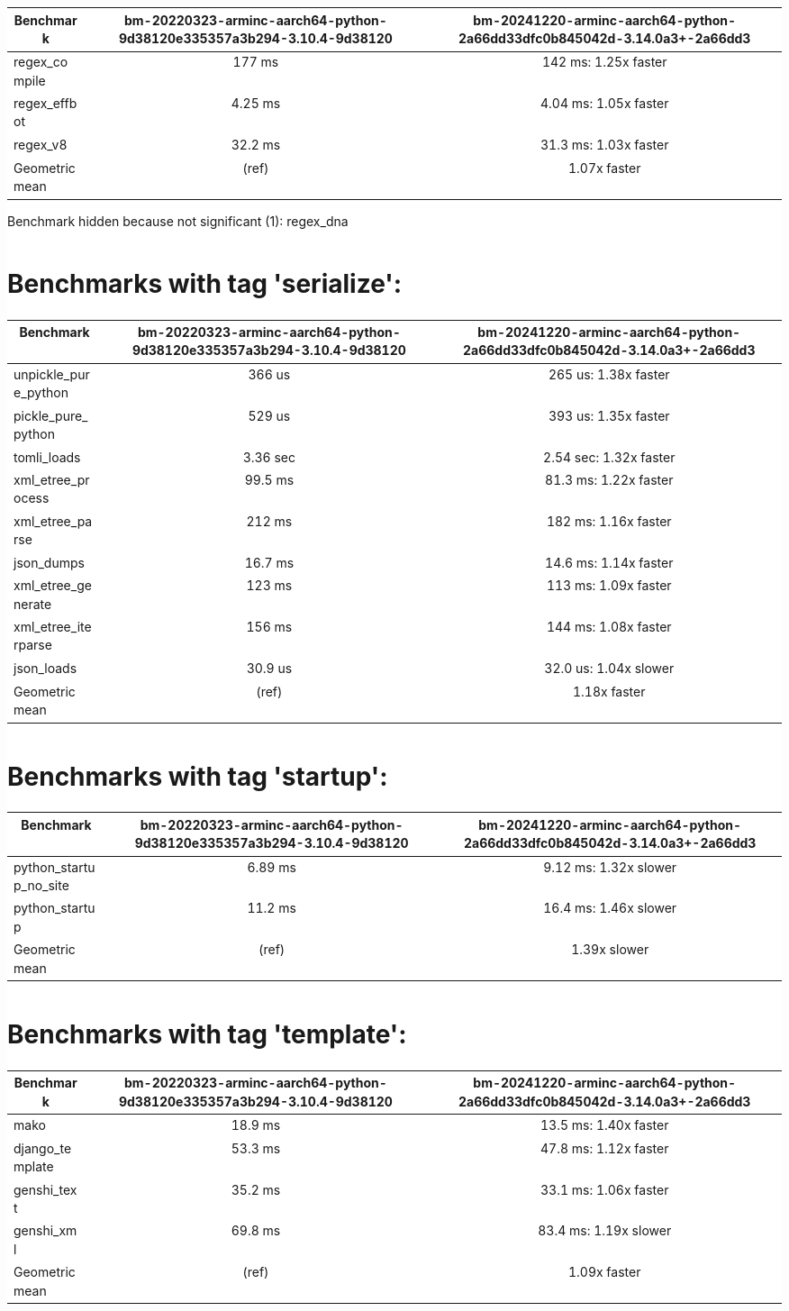 | Benchmark      | bm-20220323-arminc-aarch64-python-9d38120e335357a3b294-3.10.4-9d38120 | bm-20241220-arminc-aarch64-python-2a66dd33dfc0b845042d-3.14.0a3+-2a66dd3 |
|----------------|:---------------------------------------------------------------------:|:------------------------------------------------------------------------:|
| regex_compile  | 177 ms                                                                | 142 ms: 1.25x faster                                                     |
| regex_effbot   | 4.25 ms                                                               | 4.04 ms: 1.05x faster                                                    |
| regex_v8       | 32.2 ms                                                               | 31.3 ms: 1.03x faster                                                    |
| Geometric mean | (ref)                                                                 | 1.07x faster                                                             |

Benchmark hidden because not significant (1): regex_dna

Benchmarks with tag 'serialize':
================================

| Benchmark            | bm-20220323-arminc-aarch64-python-9d38120e335357a3b294-3.10.4-9d38120 | bm-20241220-arminc-aarch64-python-2a66dd33dfc0b845042d-3.14.0a3+-2a66dd3 |
|----------------------|:---------------------------------------------------------------------:|:------------------------------------------------------------------------:|
| unpickle_pure_python | 366 us                                                                | 265 us: 1.38x faster                                                     |
| pickle_pure_python   | 529 us                                                                | 393 us: 1.35x faster                                                     |
| tomli_loads          | 3.36 sec                                                              | 2.54 sec: 1.32x faster                                                   |
| xml_etree_process    | 99.5 ms                                                               | 81.3 ms: 1.22x faster                                                    |
| xml_etree_parse      | 212 ms                                                                | 182 ms: 1.16x faster                                                     |
| json_dumps           | 16.7 ms                                                               | 14.6 ms: 1.14x faster                                                    |
| xml_etree_generate   | 123 ms                                                                | 113 ms: 1.09x faster                                                     |
| xml_etree_iterparse  | 156 ms                                                                | 144 ms: 1.08x faster                                                     |
| json_loads           | 30.9 us                                                               | 32.0 us: 1.04x slower                                                    |
| Geometric mean       | (ref)                                                                 | 1.18x faster                                                             |

Benchmarks with tag 'startup':
==============================

| Benchmark              | bm-20220323-arminc-aarch64-python-9d38120e335357a3b294-3.10.4-9d38120 | bm-20241220-arminc-aarch64-python-2a66dd33dfc0b845042d-3.14.0a3+-2a66dd3 |
|------------------------|:---------------------------------------------------------------------:|:------------------------------------------------------------------------:|
| python_startup_no_site | 6.89 ms                                                               | 9.12 ms: 1.32x slower                                                    |
| python_startup         | 11.2 ms                                                               | 16.4 ms: 1.46x slower                                                    |
| Geometric mean         | (ref)                                                                 | 1.39x slower                                                             |

Benchmarks with tag 'template':
===============================

| Benchmark       | bm-20220323-arminc-aarch64-python-9d38120e335357a3b294-3.10.4-9d38120 | bm-20241220-arminc-aarch64-python-2a66dd33dfc0b845042d-3.14.0a3+-2a66dd3 |
|-----------------|:---------------------------------------------------------------------:|:------------------------------------------------------------------------:|
| mako            | 18.9 ms                                                               | 13.5 ms: 1.40x faster                                                    |
| django_template | 53.3 ms                                                               | 47.8 ms: 1.12x faster                                                    |
| genshi_text     | 35.2 ms                                                               | 33.1 ms: 1.06x faster                                                    |
| genshi_xml      | 69.8 ms                                                               | 83.4 ms: 1.19x slower                                                    |
| Geometric mean  | (ref)                                                                 | 1.09x faster                                                             |
